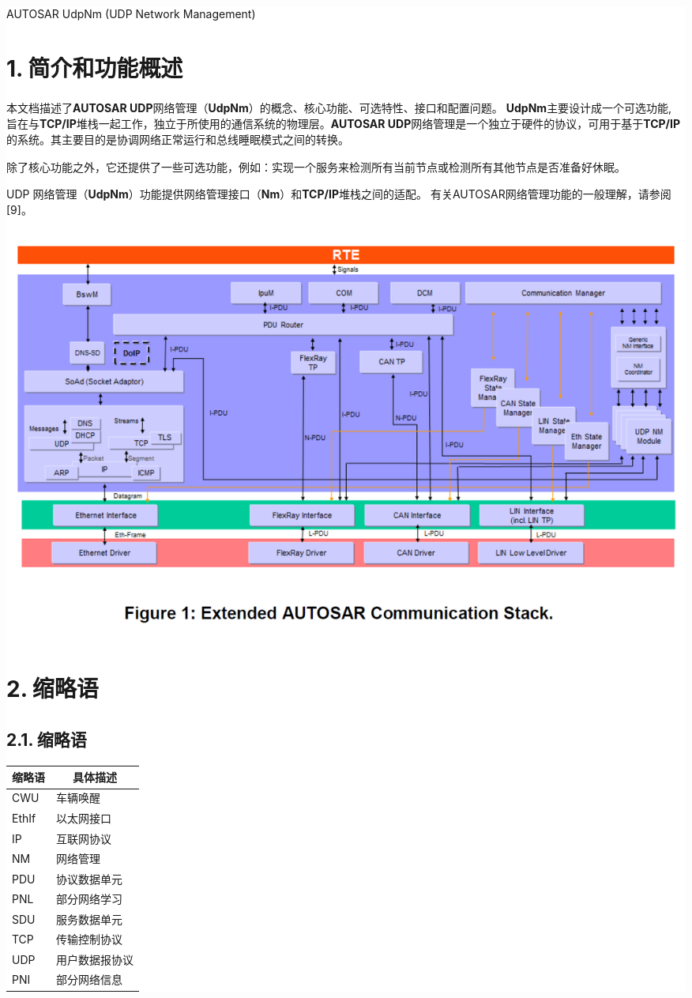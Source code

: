 <section id="title">AUTOSAR UdpNm (UDP Network Management)</section>

# 1. 简介和功能概述

本文档描述了**AUTOSAR UDP**网络管理（**UdpNm**）的概念、核心功能、可选特性、接口和配置问题。 **UdpNm**主要设计成一个可选功能, 旨在与**TCP/IP**堆栈一起工作，独立于所使用的通信系统的物理层。**AUTOSAR UDP**网络管理是一个独立于硬件的协议，可用于基于**TCP/IP**的系统。其主要目的是协调网络正常运行和总线睡眠模式之间的转换。

除了核心功能之外，它还提供了一些可选功能，例如：实现一个服务来检测所有当前节点或检测所有其他节点是否准备好休眠。

UDP 网络管理（**UdpNm**）功能提供网络管理接口（**Nm**）和**TCP/IP**堆栈之间的适配。 有关AUTOSAR网络管理功能的一般理解，请参阅[9]。

![Extended AUTOSAR Communication Stack.](Figure_1.png)

# 2. 缩略语

## 2.1. 缩略语

| 缩略语 | 具体描述       |
| ------ | -------------- |
| CWU    | 车辆唤醒       |
| EthIf  | 以太网接口     |
| IP     | 互联网协议     |
| NM     | 网络管理       |
| PDU    | 协议数据单元   |
| PNL    | 部分网络学习   |
| SDU    | 服务数据单元   |
| TCP    | 传输控制协议   |
| UDP    | 用户数据报协议 |
| PNI    | 部分网络信息   |